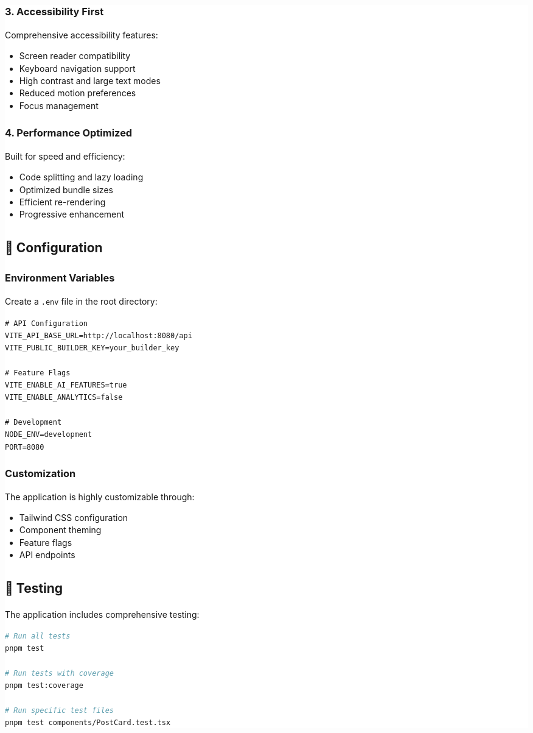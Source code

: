 ### 3. **Accessibility First**
Comprehensive accessibility features:
- Screen reader compatibility
- Keyboard navigation support
- High contrast and large text modes
- Reduced motion preferences
- Focus management

### 4. **Performance Optimized**
Built for speed and efficiency:
- Code splitting and lazy loading
- Optimized bundle sizes
- Efficient re-rendering
- Progressive enhancement

## 🔧 Configuration

### Environment Variables
Create a `.env` file in the root directory:

```env
# API Configuration
VITE_API_BASE_URL=http://localhost:8080/api
VITE_PUBLIC_BUILDER_KEY=your_builder_key

# Feature Flags
VITE_ENABLE_AI_FEATURES=true
VITE_ENABLE_ANALYTICS=false

# Development
NODE_ENV=development
PORT=8080
```

### Customization
The application is highly customizable through:
- Tailwind CSS configuration
- Component theming
- Feature flags
- API endpoints

## 🧪 Testing

The application includes comprehensive testing:

```bash
# Run all tests
pnpm test

# Run tests with coverage
pnpm test:coverage

# Run specific test files
pnpm test components/PostCard.test.tsx
```
